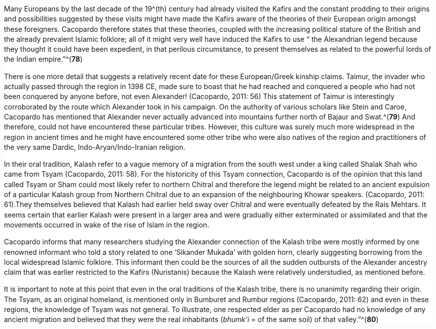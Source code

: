 Many Europeans by the last decade of the 19^(th) century had already
visited the Kafirs and the constant prodding to their origins and
possibilities suggested by these visits might have made the Kafirs aware
of the theories of their European origin amongst these foreigners.
Cacopardo therefore states that these theories, coupled with the
increasing political stature of the British and the already prevalent
Islamic folklore; all of it might very well have induced the Kafirs to
use “ the Alexandrian legend because they thought it could have been
expedient, in that perilous circumstance, to present themselves as
related to the powerful lords of the Indian empire.”^(**78**)

There is one more detail that suggests a relatively recent date for
these European/Greek kinship claims. Taimur, the invader who actually
passed through the region in 1398 CE, made sure to boast that he had
reached and conquered a people who had not been conquered by anyone
before, not even Alexander! (Cacopardo, 2011: 56) This statement of
Taimur is interestingly corroborated by the route which Alexander took
in his campaign. On the authority of various scholars like Stein and
Caroe, Cacopardo has mentioned that Alexander never actually advanced
into mountains further north of Bajaur and Swat.^(**79**) And therefore,
could not have encountered these particular tribes. However, this
culture was surely much more widespread in the region in ancient times
and he might have encountered some other tribe who were also natives of
the region and practitioners of the very same Dardic,
Indo-Aryan/Indo-Iranian religion.

In their oral tradition, Kalash refer to a vague memory of a migration
from the south west under a king called Shalak Shah who came from Tsyam
(Cacopardo, 2011: 58). For the historicity of this Tsyam connection,
Cacopardo is of the opinion that this land called Tsyam or Sham could
most likely refer to northern Chitral and therefore the legend might be
related to an ancient expulsion of a particular Kalash group from
Northern Chitral due to an expansion of the neighbouring Khowar
speakers. (Cacopardo, 2011: 61).They themselves believed that Kalash had
earlier held sway over Chitral and were eventually defeated by the Rais
Mehtars. It seems certain that earlier Kalash were present in a larger
area and were gradually either exterminated or assimilated and that the
movements occurred in wake of the rise of Islam in the region.

Cacopardo informs that many researchers studying the Alexander
connection of the Kalash tribe were mostly informed by one renowned
informant who told a story related to one ‘Sikander Mukada’ with golden
horn, clearly suggesting borrowing from the local widespread Islamic
folklore. This informant then could be the sources of all the sudden
outbursts of the Alexander ancestry claim that was earlier restricted to
the Kafirs (Nuristanis) because the Kalash were relatively understudied,
as mentioned before.

It is important to note at this point that even in the oral traditions
of the Kalash tribe, there is no unanimity regarding their origin. The
Tsyam, as an original homeland, is mentioned only in Bumburet and Rumbur
regions (Cacopardo, 2011: 62) and even in these regions, the knowledge
of Tsyam was not general. To illustrate, one respected elder as per
Cacopardo had no knowledge of any ancient migration and believed that
they were the real inhabitants (*bhumk’i* = of the same soil) of that
valley.”^(**80**)
